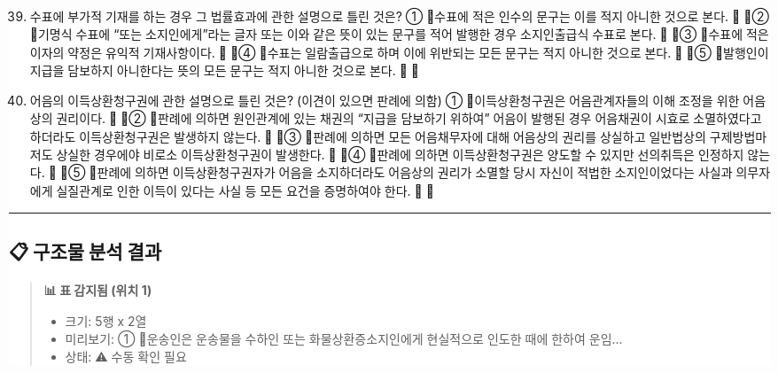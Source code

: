 


39. 수표에 부가적 기재를 하는 경우 그 법률효과에 관한 설명으로 틀린 것은?
①
수표에 적은 인수의 문구는 이를 적지 아니한 것으로 본다.

②
기명식 수표에 “또는 소지인에게”라는 글자 또는 이와 같은 뜻이 있는 문구를 적어 발행한 경우 소지인출급식 수표로 본다.

③
수표에 적은 이자의 약정은 유익적 기재사항이다.

④
수표는 일람출급으로 하며 이에 위반되는 모든 문구는 적지 아니한 것으로 본다.

⑤
발행인이 지급을 담보하지 아니한다는 뜻의 모든 문구는 적지 아니한 것으로 본다.








40. 어음의 이득상환청구권에 관한 설명으로 틀린 것은? (이견이 있으면 판례에 의함)
①
이득상환청구권은 어음관계자들의 이해 조정을 위한 어음상의 권리이다.

②
판례에 의하면 원인관계에 있는 채권의 “지급을 담보하기 위하여” 어음이 발행된 경우 어음채권이 시효로 소멸하였다고 하더라도 이득상환청구권은 발생하지 않는다.

③
판례에 의하면 모든 어음채무자에 대해 어음상의 권리를 상실하고 일반법상의 구제방법마저도 상실한 경우에야 비로소 이득상환청구권이 발생한다.

④
판례에 의하면 이득상환청구권은 양도할 수 있지만 선의취득은 인정하지 않는다.

⑤
판례에 의하면 이득상환청구권자가 어음을 소지하더라도 어음상의 권리가 소멸할 당시 자신이 적법한 소지인이었다는 사실과 의무자에게 실질관계로 인한 이득이 있다는 사실 등 모든 요건을 증명하여야 한다.



---

## 📋 구조물 분석 결과



> **📊 표 감지됨 (위치 1)**
> - 크기: 5행 x 2열
> - 미리보기: ① 운송인은 운송물을 수하인 또는 화물상환증소지인에게 현실적으로 인도한 때에 한하여 운임...
> - 상태: ⚠️ 수동 확인 필요

